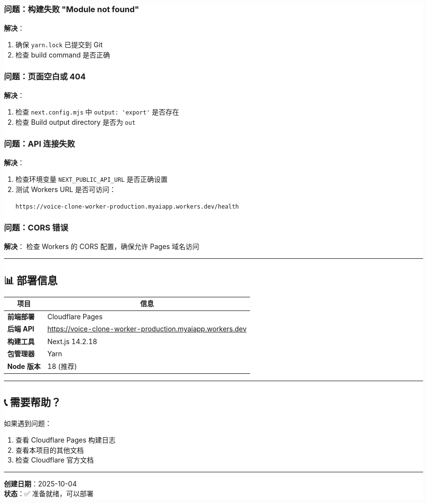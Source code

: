 ### 问题：构建失败 "Module not found"

**解决**：
1. 确保 `yarn.lock` 已提交到 Git
2. 检查 build command 是否正确

### 问题：页面空白或 404

**解决**：
1. 检查 `next.config.mjs` 中 `output: 'export'` 是否存在
2. 检查 Build output directory 是否为 `out`

### 问题：API 连接失败

**解决**：
1. 检查环境变量 `NEXT_PUBLIC_API_URL` 是否正确设置
2. 测试 Workers URL 是否可访问：
   ```
   https://voice-clone-worker-production.myaiapp.workers.dev/health
   ```

### 问题：CORS 错误

**解决**：
检查 Workers 的 CORS 配置，确保允许 Pages 域名访问

---

## 📊 部署信息

| 项目 | 信息 |
|------|------|
| **前端部署** | Cloudflare Pages |
| **后端 API** | https://voice-clone-worker-production.myaiapp.workers.dev |
| **构建工具** | Next.js 14.2.18 |
| **包管理器** | Yarn |
| **Node 版本** | 18 (推荐) |

---

## 📞 需要帮助？

如果遇到问题：
1. 查看 Cloudflare Pages 构建日志
2. 查看本项目的其他文档
3. 检查 Cloudflare 官方文档

---

**创建日期**：2025-10-04  
**状态**：✅ 准备就绪，可以部署


